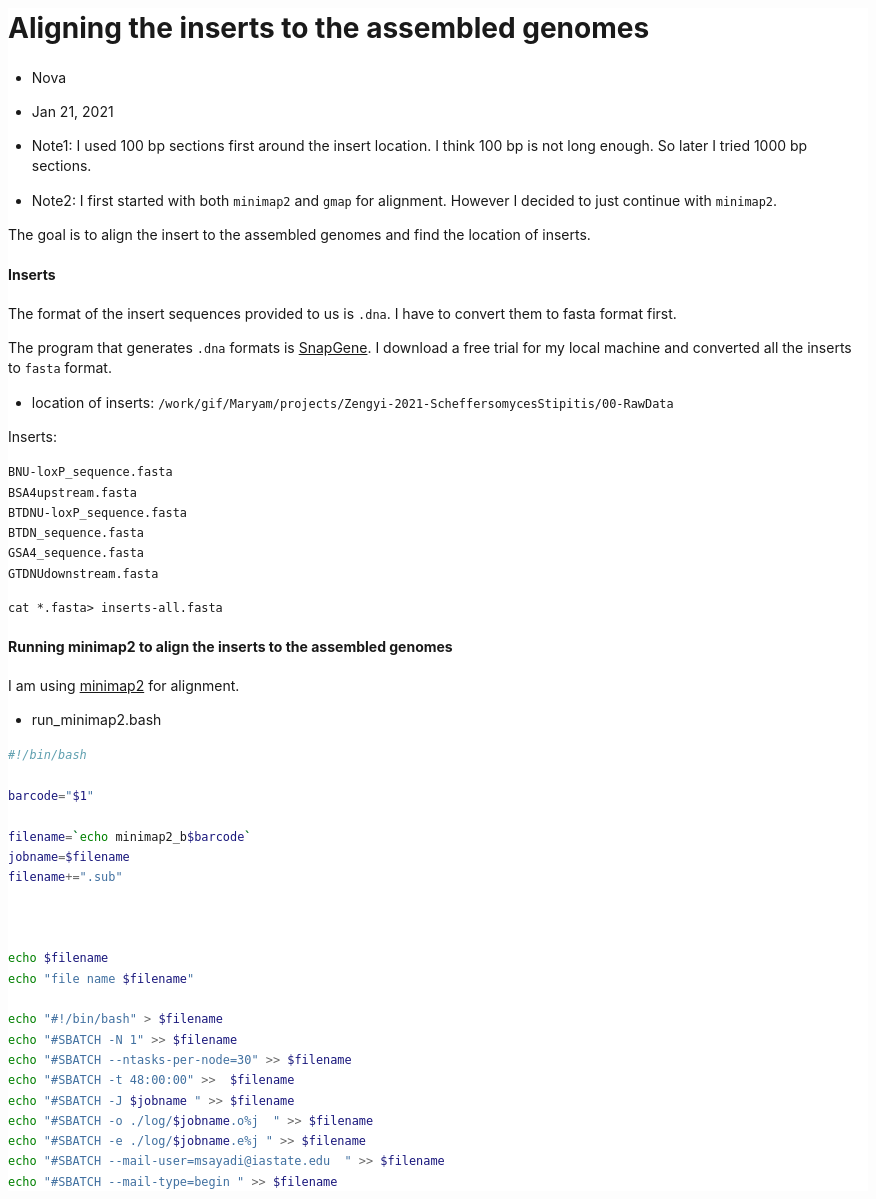 # Aligning the inserts to the assembled genomes

* Nova
* Jan 21, 2021

* Note1: I used 100 bp sections first around the insert location. I think 100 bp is not long enough. So later I tried 1000 bp sections.
* Note2: I first started with both `minimap2` and `gmap` for alignment. However I decided to just continue with `minimap2`.

The goal is to align the insert to the assembled genomes and find the location of inserts.

#### Inserts

The format of the insert sequences provided to us is `.dna`. I have to convert them to fasta format first.

The program that generates `.dna` formats is [SnapGene](https://www.snapgene.com
  ). I download a free trial for my local machine and converted all the inserts to `fasta` format.

* location of inserts: `/work/gif/Maryam/projects/Zengyi-2021-ScheffersomycesStipitis/00-RawData`

Inserts:

```
BNU-loxP_sequence.fasta
BSA4upstream.fasta
BTDNU-loxP_sequence.fasta
BTDN_sequence.fasta
GSA4_sequence.fasta
GTDNUdownstream.fasta

```


```
cat *.fasta> inserts-all.fasta
```

#### Running minimap2 to align the inserts to the assembled genomes

I am using [minimap2](https://github.com/lh3/minimap2#general) for alignment.

* run_minimap2.bash
```bash
#!/bin/bash

barcode="$1"

filename=`echo minimap2_b$barcode`
jobname=$filename
filename+=".sub"



echo $filename
echo "file name $filename"

echo "#!/bin/bash" > $filename
echo "#SBATCH -N 1" >> $filename
echo "#SBATCH --ntasks-per-node=30" >> $filename
echo "#SBATCH -t 48:00:00" >>  $filename
echo "#SBATCH -J $jobname " >> $filename
echo "#SBATCH -o ./log/$jobname.o%j  " >> $filename
echo "#SBATCH -e ./log/$jobname.e%j " >> $filename
echo "#SBATCH --mail-user=msayadi@iastate.edu  " >> $filename
echo "#SBATCH --mail-type=begin " >> $filename
```